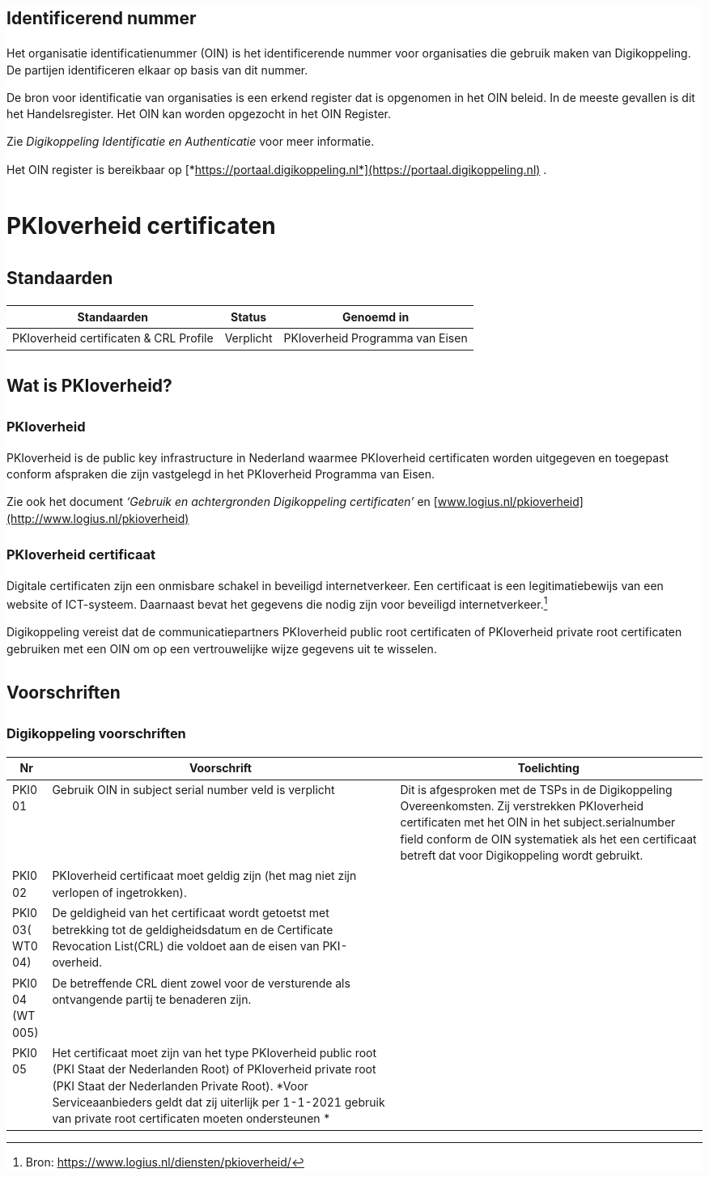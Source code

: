## Identificerend nummer

Het organisatie identificatienummer (OIN) is het identificerende nummer voor organisaties die gebruik maken van Digikoppeling. De partijen identificeren elkaar op basis van dit nummer.

De bron voor identificatie van organisaties is een erkend register dat is opgenomen in het OIN beleid. In de meeste gevallen is dit het Handelsregister. Het OIN kan worden opgezocht in het OIN Register.

Zie *Digikoppeling Identificatie en Authenticatie* voor meer informatie.

Het OIN register is bereikbaar op [*https://portaal.digikoppeling.nl*](https://portaal.digikoppeling.nl) .

# PKIoverheid certificaten

## Standaarden

| Standaarden                             | Status    | Genoemd in                      |
|-----------------------------------------|-----------|---------------------------------|
| PKIoverheid certificaten & CRL Profile  | Verplicht | PKIoverheid Programma van Eisen |

## Wat is PKIoverheid? 

### PKIoverheid

PKIoverheid is de public key infrastructure in Nederland waarmee PKIoverheid certificaten worden uitgegeven en toegepast conform afspraken die zijn vastgelegd in het PKIoverheid Programma van Eisen.

Zie ook het document *‘Gebruik en achtergronden Digikoppeling certificaten’* en [www.logius.nl/pkioverheid](http://www.logius.nl/pkioverheid)

### PKIoverheid certificaat 

Digitale certificaten zijn een onmisbare schakel in beveiligd internetverkeer. Een certificaat is een legitimatiebewijs van een website of ICT-systeem. Daarnaast bevat het gegevens die nodig zijn voor beveiligd internetverkeer.[^1]

[^1]: Bron: <https://www.logius.nl/diensten/pkioverheid/>

Digikoppeling vereist dat de communicatiepartners PKIoverheid public root certificaten of PKIoverheid private root certificaten gebruiken met een OIN om op een vertrouwelijke wijze gegevens uit te wisselen.

## Voorschriften

### Digikoppeling voorschriften  


| Nr             | Voorschrift                                                                                                                                                                                                                                                                                      | Toelichting                                                                                                                                                                                                                                                 |
|----------------|--------------------------------------------------------------------------------------------------------------------------------------------------------------------------------------------------------------------------------------------------------------------------------------------------|-------------------------------------------------------------------------------------------------------------------------------------------------------------------------------------------------------------------------------------------------------------|
| PKI001         | Gebruik OIN in subject serial number veld is verplicht                                                                                                                                                                                                                                           | Dit is afgesproken met de TSPs in de Digikoppeling Overeenkomsten. Zij verstrekken PKIoverheid certificaten met het OIN in het subject.serialnumber field conform de OIN systematiek als het een certificaat betreft dat voor Digikoppeling wordt gebruikt. |
| PKI002         | PKIoverheid certificaat moet geldig zijn (het mag niet zijn verlopen of ingetrokken).                                                                                                                                                                                                            |                                                                                                                                                                                                                                                             |
| PKI003(WT004)  | De geldigheid van het certificaat wordt getoetst met betrekking tot de geldigheidsdatum en de Certificate Revocation List(CRL) die voldoet aan de eisen van PKI-overheid.                                                                                                                        |                                                                                                                                                                                                                                                             |
| PKI004 (WT005) | De betreffende CRL dient zowel voor de versturende als ontvangende partij te benaderen zijn.                                                                                                                                                                                                     |                                                                                                                                                                                                                                                             |
| PKI005         | Het certificaat moet zijn van het type PKIoverheid public root (PKI Staat der Nederlanden Root) of PKIoverheid private root (PKI Staat der Nederlanden Private Root).   *Voor Serviceaanbieders geldt dat zij uiterlijk per 1-1-2021 gebruik van private root certificaten moeten ondersteunen * |                                                                                                                                                                                                                                                             |
